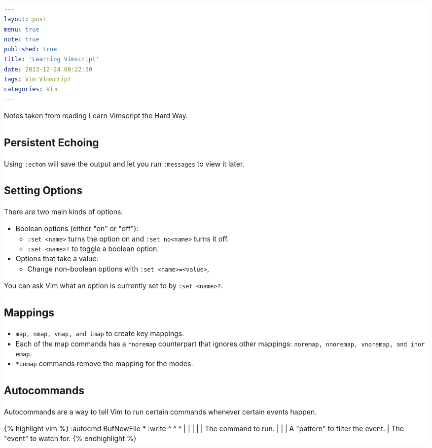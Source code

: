 ```yaml
---
layout: post
menu: true
note: true
published: true
title: 'Learning Vimscript'
date: 2013-12-24 08:22:50
tags: Vim Vimscript
categories: Vim
---
```


Notes taken from reading [Learn Vimscript the Hard Way](http://learnvimscriptthehardway.stevelosh.com/).

## Persistent Echoing

Using `:echom` will save the output and let you run `:messages` to view it later.

## Setting Options

There are two main kinds of options:

- Boolean options (either "on" or "off"):
  * `:set <name>` turns the option on and `:set no<name>` turns it off.
  * `:set <name>!` to toggle a boolean option.
- Options that take a value:
  * Change non-boolean options with `:set <name>=<value>`,

You can ask Vim what an option is currently set to by `:set <name>?`.

## Mappings

- `map, nmap, vmap, and imap` to create key mappings.
- Each of the map commands has a `*noremap` counterpart that
  ignores other mappings: `noremap, nnoremap, vnoremap, and inoremap`.
- `*unmap` commands remove the mapping for the modes.

## Autocommands

Autocommands are a way to tell Vim to run certain commands whenever certain events happen.

{% highlight vim %}
:autocmd BufNewFile * :write
         ^          ^ ^
         |          | |
         |          | The command to run.
         |          |
         |          A "pattern" to filter the event.
         |
         The "event" to watch for.
{% endhighlight %}
